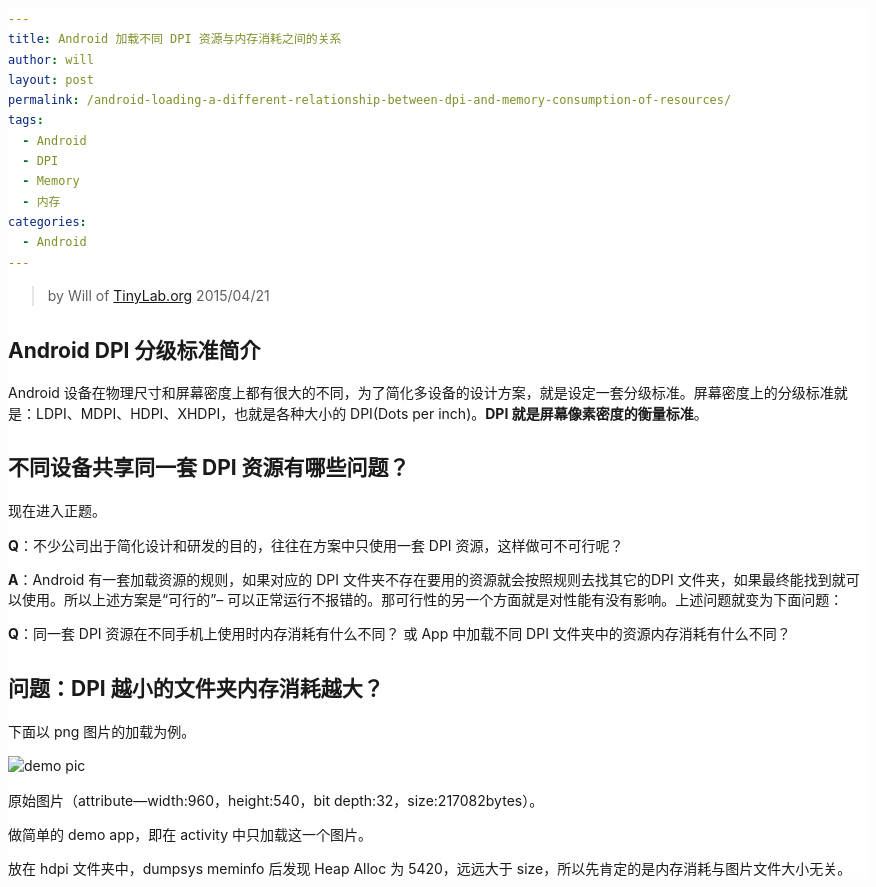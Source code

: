 ```yaml
---
title: Android 加载不同 DPI 资源与内存消耗之间的关系
author: will
layout: post
permalink: /android-loading-a-different-relationship-between-dpi-and-memory-consumption-of-resources/
tags:
  - Android
  - DPI
  - Memory
  - 内存
categories:
  - Android
---
```












> by Will of [TinyLab.org][1]
> 2015/04/21


## Android DPI 分级标准简介

Android 设备在物理尺寸和屏幕密度上都有很大的不同，为了简化多设备的设计方案，就是设定一套分级标准。屏幕密度上的分级标准就是：LDPI、MDPI、HDPI、XHDPI，也就是各种大小的 DPI(Dots per inch)。**DPI 就是屏幕像素密度的衡量标准**。

## 不同设备共享同一套 DPI 资源有哪些问题？

现在进入正题。

**Q**：不少公司出于简化设计和研发的目的，往往在方案中只使用一套 DPI 资源，这样做可不可行呢？

**A**：Android 有一套加载资源的规则，如果对应的 DPI 文件夹不存在要用的资源就会按照规则去找其它的DPI 文件夹，如果最终能找到就可以使用。所以上述方案是“可行的”&#8211; 可以正常运行不报错的。那可行性的另一个方面就是对性能有没有影响。上述问题就变为下面问题：

**Q**：同一套 DPI 资源在不同手机上使用时内存消耗有什么不同？ 或 App 中加载不同 DPI 文件夹中的资源内存消耗有什么不同？

## 问题：DPI 越小的文件夹内存消耗越大？

下面以 png 图片的加载为例。

![demo pic][2]

原始图片（attribute—width:960，height:540，bit depth:32，size:217082bytes）。

做简单的 demo app，即在 activity 中只加载这一个图片。

放在 hdpi 文件夹中，dumpsys meminfo 后发现 Heap Alloc 为 5420，远远大于 size，所以先肯定的是内存消耗与图片文件大小无关。


 [1]: http://tinylab.org
 [2]: https://wt-prj.oss.aliyuncs.com/d1b5415c872549dcb9f47d0af7295722/26d2fc94-ba91-4c55-b1c4-ce035ef7177a.png
 [3]: https://wt-prj.oss.aliyuncs.com/d1b5415c872549dcb9f47d0af7295722/3ff8480d-a250-44a0-82d9-5d3e028d4313.png
 [4]: https://wt-prj.oss.aliyuncs.com/d1b5415c872549dcb9f47d0af7295722/939c07e4-1880-49fa-aa04-cda4b0d410b4.png
 [5]: https://wt-prj.oss.aliyuncs.com/d1b5415c872549dcb9f47d0af7295722/8b2caec5-3440-4556-911c-1049b21c3168.png